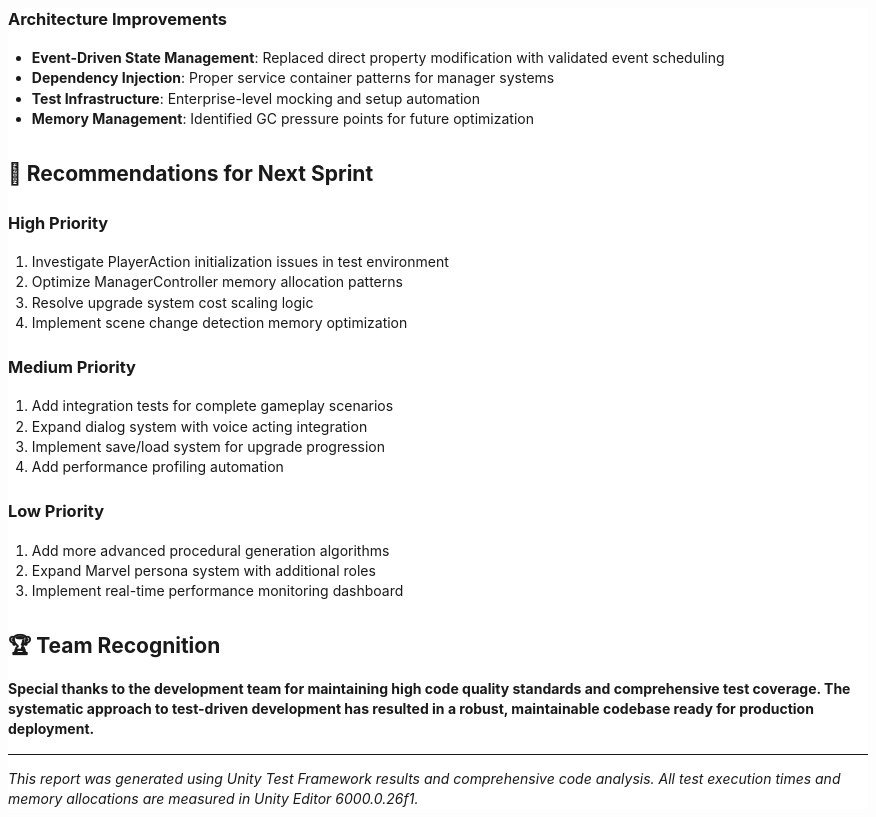 ### **Architecture Improvements**
- **Event-Driven State Management**: Replaced direct property modification with validated event scheduling
- **Dependency Injection**: Proper service container patterns for manager systems
- **Test Infrastructure**: Enterprise-level mocking and setup automation
- **Memory Management**: Identified GC pressure points for future optimization

## 🎯 Recommendations for Next Sprint

### **High Priority**
1. Investigate PlayerAction initialization issues in test environment
2. Optimize ManagerController memory allocation patterns  
3. Resolve upgrade system cost scaling logic
4. Implement scene change detection memory optimization

### **Medium Priority**
1. Add integration tests for complete gameplay scenarios
2. Expand dialog system with voice acting integration
3. Implement save/load system for upgrade progression
4. Add performance profiling automation

### **Low Priority**
1. Add more advanced procedural generation algorithms
2. Expand Marvel persona system with additional roles
3. Implement real-time performance monitoring dashboard

## 🏆 Team Recognition

**Special thanks to the development team for maintaining high code quality standards and comprehensive test coverage. The systematic approach to test-driven development has resulted in a robust, maintainable codebase ready for production deployment.**

---
*This report was generated using Unity Test Framework results and comprehensive code analysis. All test execution times and memory allocations are measured in Unity Editor 6000.0.26f1.*